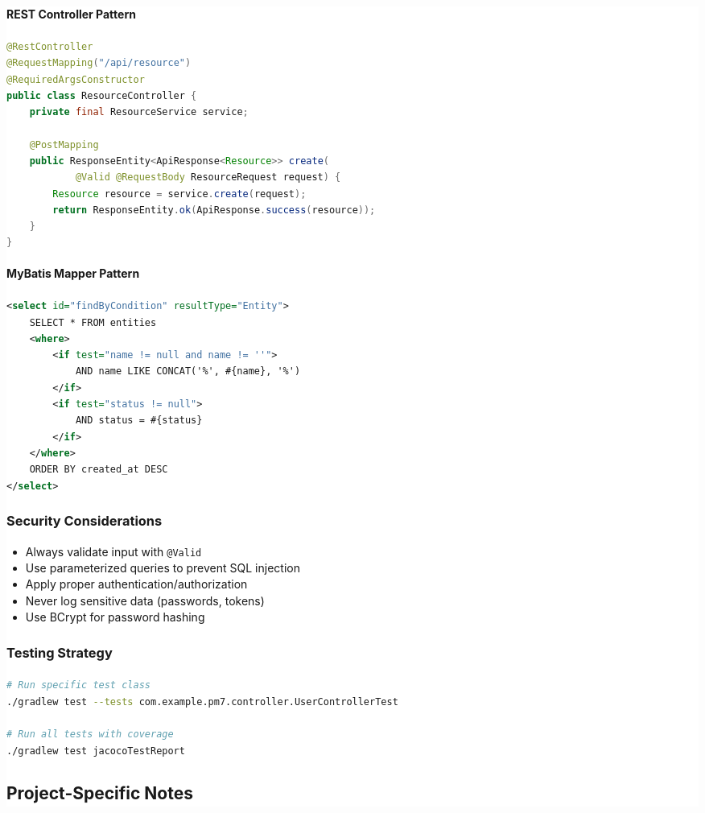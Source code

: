 #### REST Controller Pattern
```java
@RestController
@RequestMapping("/api/resource")
@RequiredArgsConstructor
public class ResourceController {
    private final ResourceService service;
    
    @PostMapping
    public ResponseEntity<ApiResponse<Resource>> create(
            @Valid @RequestBody ResourceRequest request) {
        Resource resource = service.create(request);
        return ResponseEntity.ok(ApiResponse.success(resource));
    }
}
```

#### MyBatis Mapper Pattern
```xml
<select id="findByCondition" resultType="Entity">
    SELECT * FROM entities
    <where>
        <if test="name != null and name != ''">
            AND name LIKE CONCAT('%', #{name}, '%')
        </if>
        <if test="status != null">
            AND status = #{status}
        </if>
    </where>
    ORDER BY created_at DESC
</select>
```

### Security Considerations
- Always validate input with `@Valid`
- Use parameterized queries to prevent SQL injection
- Apply proper authentication/authorization
- Never log sensitive data (passwords, tokens)
- Use BCrypt for password hashing

### Testing Strategy
```bash
# Run specific test class
./gradlew test --tests com.example.pm7.controller.UserControllerTest

# Run all tests with coverage
./gradlew test jacocoTestReport
```

## Project-Specific Notes
